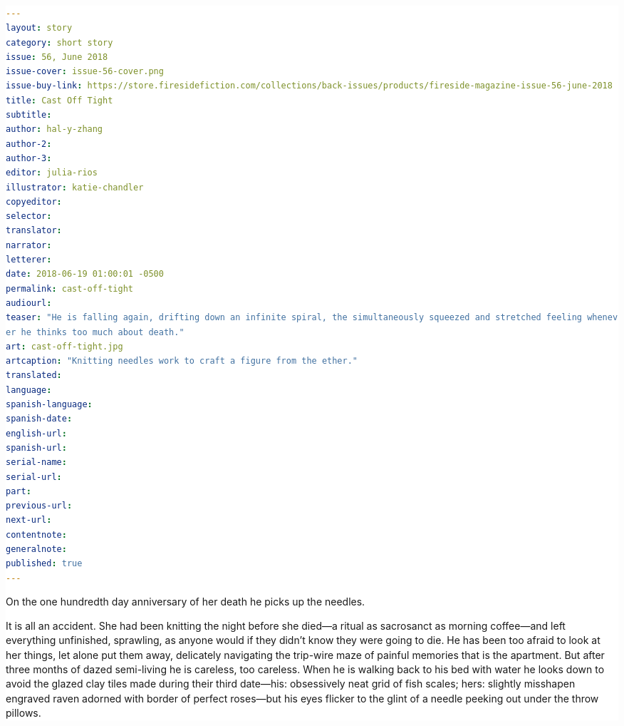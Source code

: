 ```yaml
---
layout: story
category: short story
issue: 56, June 2018
issue-cover: issue-56-cover.png
issue-buy-link: https://store.firesidefiction.com/collections/back-issues/products/fireside-magazine-issue-56-june-2018
title: Cast Off Tight
subtitle:
author: hal-y-zhang
author-2:
author-3:
editor: julia-rios
illustrator: katie-chandler
copyeditor:
selector:
translator:
narrator:
letterer:
date: 2018-06-19 01:00:01 -0500
permalink: cast-off-tight
audiourl:
teaser: "He is falling again, drifting down an infinite spiral, the simultaneously squeezed and stretched feeling whenever he thinks too much about death."
art: cast-off-tight.jpg
artcaption: "Knitting needles work to craft a figure from the ether."
translated:
language:
spanish-language:
spanish-date:
english-url:
spanish-url:
serial-name:
serial-url:
part:
previous-url:
next-url:
contentnote:
generalnote:
published: true
---
```


On the one hundredth day anniversary of her death he picks up the needles.


It is all an accident. She had been knitting the night before she died—a ritual as sacrosanct as morning coffee—and left everything unfinished, sprawling, as anyone would if they didn’t know they were going to die. He has been too afraid to look at her things, let alone put them away, delicately navigating the trip-wire maze of painful memories that is the apartment. But after three months of dazed semi-living he is careless, too careless. When he is walking back to his bed with water he looks down to avoid the glazed clay tiles made during their third date—his: obsessively neat grid of fish scales; hers: slightly misshapen engraved raven adorned with border of perfect roses—but his eyes flicker to the glint of a needle peeking out under the throw pillows.
